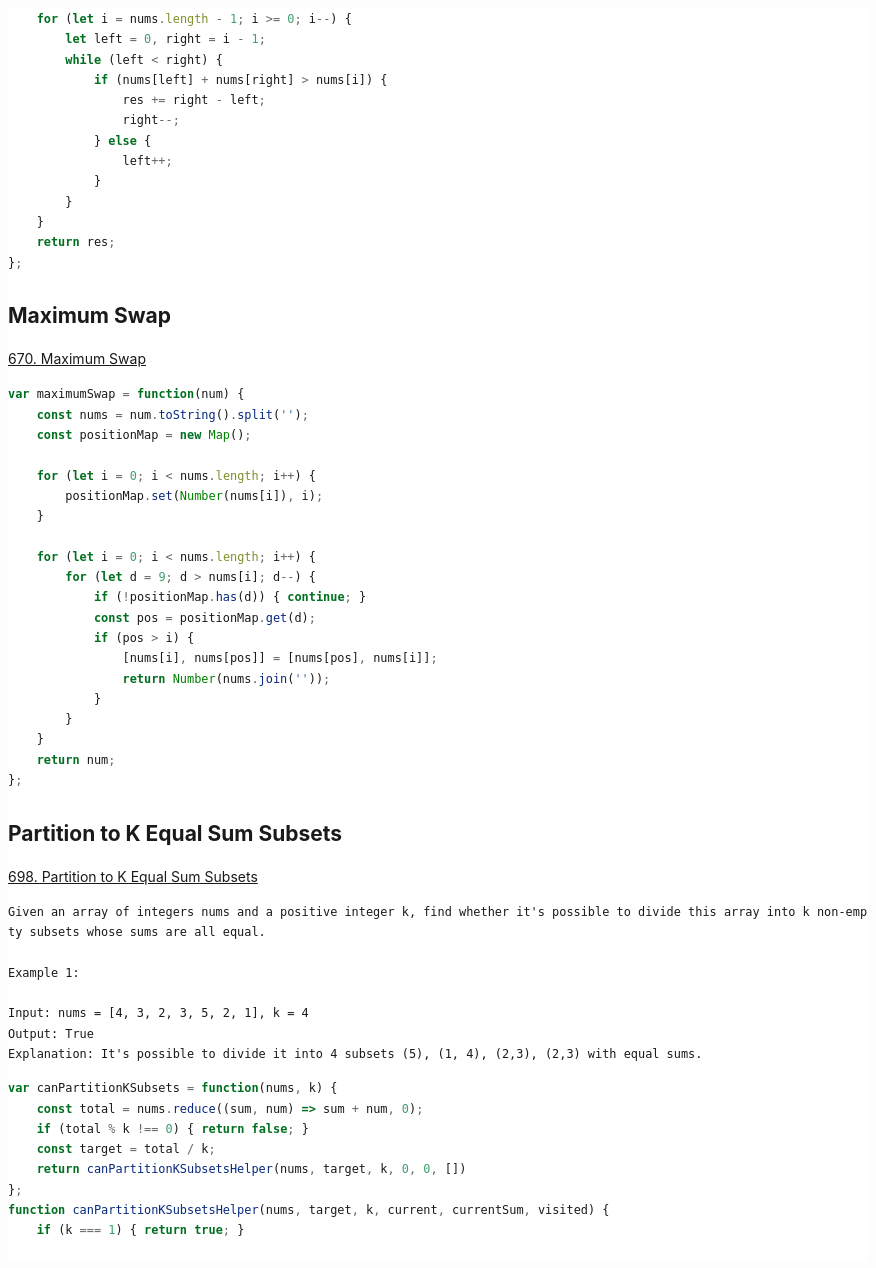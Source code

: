 ```javascript
    for (let i = nums.length - 1; i >= 0; i--) {
        let left = 0, right = i - 1;
        while (left < right) {
            if (nums[left] + nums[right] > nums[i]) {
                res += right - left;
                right--;
            } else {
                left++;
            }
        }
    }
    return res;
};
```

## Maximum Swap
[670. Maximum Swap](https://leetcode.com/problems/maximum-swap/)
```javascript
var maximumSwap = function(num) {
    const nums = num.toString().split('');
    const positionMap = new Map();

    for (let i = 0; i < nums.length; i++) {
        positionMap.set(Number(nums[i]), i);
    }

    for (let i = 0; i < nums.length; i++) { 
        for (let d = 9; d > nums[i]; d--) {
            if (!positionMap.has(d)) { continue; }
            const pos = positionMap.get(d);
            if (pos > i) {
                [nums[i], nums[pos]] = [nums[pos], nums[i]];
                return Number(nums.join(''));
            }
        }
    }
    return num;
};
```

## Partition to K Equal Sum Subsets
[698. Partition to K Equal Sum Subsets](https://leetcode.com/problems/partition-to-k-equal-sum-subsets/)
```html
Given an array of integers nums and a positive integer k, find whether it's possible to divide this array into k non-empty subsets whose sums are all equal.

Example 1:

Input: nums = [4, 3, 2, 3, 5, 2, 1], k = 4
Output: True
Explanation: It's possible to divide it into 4 subsets (5), (1, 4), (2,3), (2,3) with equal sums.
```
```javascript
var canPartitionKSubsets = function(nums, k) {
    const total = nums.reduce((sum, num) => sum + num, 0);
    if (total % k !== 0) { return false; }
    const target = total / k;
    return canPartitionKSubsetsHelper(nums, target, k, 0, 0, [])
};
function canPartitionKSubsetsHelper(nums, target, k, current, currentSum, visited) {
    if (k === 1) { return true; }
    
```